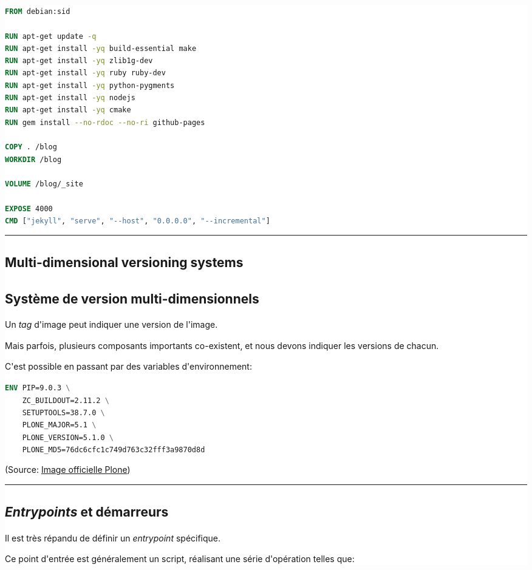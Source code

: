 
```dockerfile
FROM debian:sid

RUN apt-get update -q
RUN apt-get install -yq build-essential make
RUN apt-get install -yq zlib1g-dev
RUN apt-get install -yq ruby ruby-dev
RUN apt-get install -yq python-pygments
RUN apt-get install -yq nodejs
RUN apt-get install -yq cmake
RUN gem install --no-rdoc --no-ri github-pages

COPY . /blog
WORKDIR /blog

VOLUME /blog/_site

EXPOSE 4000
CMD ["jekyll", "serve", "--host", "0.0.0.0", "--incremental"]
```

---

## Multi-dimensional versioning systems
## Système de version multi-dimensionnels

Un _tag_ d'image peut indiquer une version de l'image.

Mais parfois, plusieurs composants importants co-existent, et nous devons indiquer les versions de chacun.

C'est possible en passant par des variables d'environnement:

```dockerfile
ENV PIP=9.0.3 \
    ZC_BUILDOUT=2.11.2 \
    SETUPTOOLS=38.7.0 \
    PLONE_MAJOR=5.1 \
    PLONE_VERSION=5.1.0 \
    PLONE_MD5=76dc6cfc1c749d763c32fff3a9870d8d
```

(Source: [Image officielle Plone](https://github.com/plone/plone.docker/blob/master/5.1/5.1.0/alpine/Dockerfile))

---

## _Entrypoints_ et démarreurs

Il est très répandu de définir un _entrypoint_ spécifique.

Ce point d'entrée est généralement un script, réalisant une série d'opération telles que:
